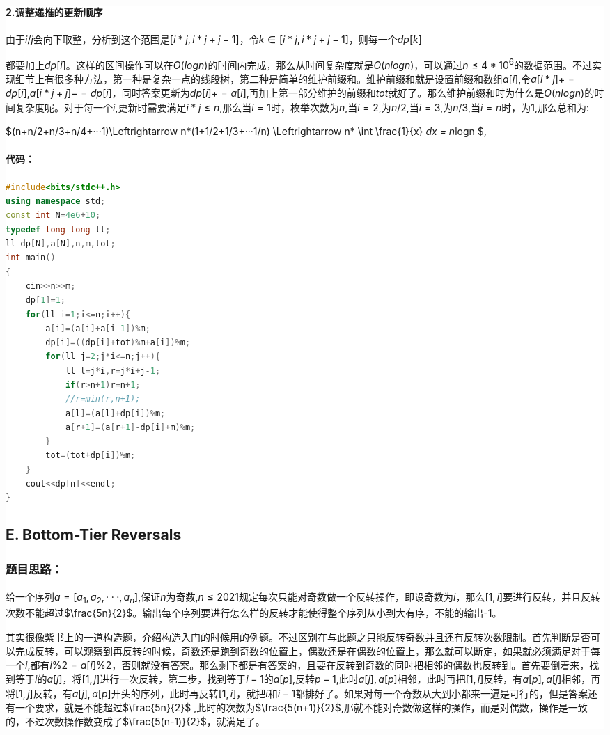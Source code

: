 

#### 2.调整递推的更新顺序

由于$i/j$会向下取整，分析到这个范围是$[i*j,i*j+j-1]$，令$k∈[i*j,i*j+j-1]$，则每一个$dp[k]$

都要加上$dp[i]$。这样的区间操作可以在$O(logn)$的时间内完成，那么从时间复杂度就是$O(nlogn)$，可以通过$n\le4*10^6$的数据范围。不过实现细节上有很多种方法，第一种是复杂一点的线段树，第二种是简单的维护前缀和。维护前缀和就是设置前缀和数组$a[i]$,令$a[i*j]+=dp[i]$,$a[i*j+j]-=dp[i]$，同时答案更新为$dp[i]+=a[i]$,再加上第一部分维护的前缀和$tot$就好了。那么维护前缀和时为什么是$O(nlog n)$的时间复杂度呢。对于每一个$i$,更新时需要满足$i*j\le n$,那么当$i=1$时，枚举次数为$n$,当$i=2$,为$n/2$,当$i=3$,为$n/3$,当$i=n$时，为$1$,那么总和为:

$(n+n/2+n/3+n/4+···1)\Leftrightarrow n*(1+1/2+1/3+···1/n) \Leftrightarrow n* \int \frac{1}{x} *dx = n*logn $,

#### 代码：

```c++
#include<bits/stdc++.h>
using namespace std;
const int N=4e6+10;
typedef long long ll;
ll dp[N],a[N],n,m,tot;
int main()
{
	cin>>n>>m;
	dp[1]=1;
	for(ll i=1;i<=n;i++){
		a[i]=(a[i]+a[i-1])%m;
		dp[i]=((dp[i]+tot)%m+a[i])%m;
		for(ll j=2;j*i<=n;j++){
			ll l=j*i,r=j*i+j-1;
			if(r>n+1)r=n+1;
			//r=min(r,n+1);
			a[l]=(a[l]+dp[i])%m;
			a[r+1]=(a[r+1]-dp[i]+m)%m;
		}
		tot=(tot+dp[i])%m;
	}
	cout<<dp[n]<<endl;
}
```

## E. Bottom-Tier Reversals

### 题目思路：

给一个序列$a=[a_1,a_2,···,a_n]$,保证$n$为奇数,$n\le2021$规定每次只能对奇数做一个反转操作，即设奇数为$i$，那么$[1,i]$要进行反转，并且反转次数不能超过$\frac{5n}{2}$。输出每个序列要进行怎么样的反转才能使得整个序列从小到大有序，不能的输出-1。

其实很像紫书上的一道构造题，介绍构造入门的时候用的例题。不过区别在与此题之只能反转奇数并且还有反转次数限制。首先判断是否可以完成反转，可以观察到再反转的时候，奇数还是跑到奇数的位置上，偶数还是在偶数的位置上，那么就可以断定，如果就必须满足对于每一个$i$,都有$i\%2=a[i]\%2$，否则就没有答案。那么剩下都是有答案的，且要在反转到奇数的同时把相邻的偶数也反转到。首先要倒着来，找到等于$i$的$a[j]$，将$[1,j]$进行一次反转，第二步，找到等于$i-1$的$a[p]$,反转$p-1$,此时$a[j],a[p]$相邻，此时再把$[1,i]$反转，有$a[p],a[j]$相邻，再将$[1,j]$反转，有$a[j],a[p]$开头的序列，此时再反转$[1,i]$，就把$i$和$i-1$都排好了。如果对每一个奇数从大到小都来一遍是可行的，但是答案还有一个要求，就是不能超过$\frac{5n}{2}$ ,此时的次数为$\frac{5(n+1)}{2}$,那就不能对奇数做这样的操作，而是对偶数，操作是一致的，不过次数操作数变成了$\frac{5(n-1)}{2}$，就满足了。


[CodeForces]: https://codeforces.com/contest/1561